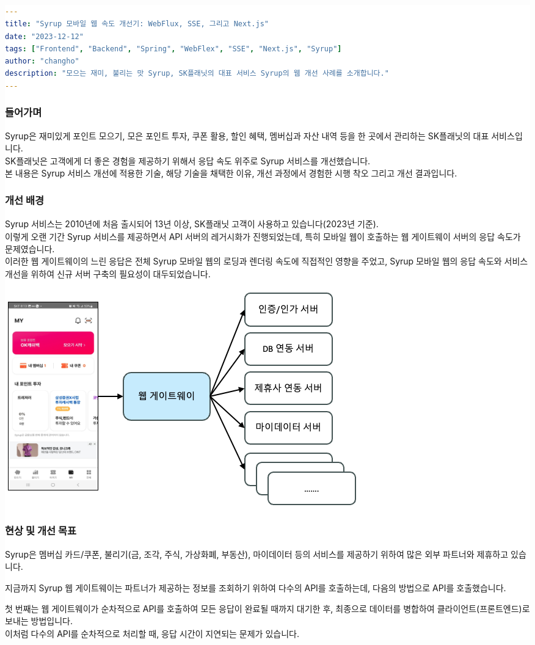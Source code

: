 ```yaml
---
title: "Syrup 모바일 웹 속도 개선기: WebFlux, SSE, 그리고 Next.js" 
date: "2023-12-12"
tags: ["Frontend", "Backend", "Spring", "WebFlex", "SSE", "Next.js", "Syrup"]
author: "changho"
description: "모으는 재미, 불리는 맛 Syrup, SK플래닛의 대표 서비스 Syrup의 웹 개선 사례를 소개합니다."
---
```


### 들어가며


Syrup은 재미있게 포인트 모으기, 모은 포인트 투자, 쿠폰 활용, 할인 혜택, 멤버십과 자산 내역 등을 한 곳에서 관리하는 SK플래닛의 대표 서비스입니다.  
SK플래닛은 고객에게 더 좋은 경험을 제공하기 위해서 응답 속도 위주로 Syrup 서비스를 개선했습니다.  
본 내용은 Syrup 서비스 개선에 적용한 기술, 해당 기술을 채택한 이유, 개선 과정에서 경험한 시행 착오 그리고 개선 결과입니다.

### 개선 배경

Syrup 서비스는 2010년에 처음 출시되어 13년 이상, SK플래닛 고객이 사용하고 있습니다(2023년 기준).  
이렇게 오랜 기간 Syrup 서비스를 제공하면서 API 서버의 레거시화가 진행되었는데, 특히 모바일 웹이 호출하는 웹 게이트웨이 서버의 응답 속도가 문제였습니다.  
이러한 웹 게이트웨이의 느린 응답은 전체 Syrup 모바일 웹의 로딩과 렌더링 속도에 직접적인 영향을 주었고, Syrup 모바일 웹의 응답 속도와 서비스 개선을 위하여 신규 서버 구축의 필요성이 대두되었습니다.

![syrup-01](./syrup-01.png)

### 현상 및 개선 목표

Syrup은 멤버십 카드/쿠폰, 불리기(금, 조각, 주식, 가상화폐, 부동산), 마이데이터 등의 서비스를 제공하기 위하여 많은 외부 파트너와 제휴하고 있습니다.  

지금까지 Syrup 웹 게이트웨이는 파트너가 제공하는 정보를 조회하기 위하여 다수의 API를 호출하는데, 다음의 방법으로 API를 호출했습니다.  

첫 번째는 웹 게이트웨이가 순차적으로 API를 호출하여 모든 응답이 완료될 때까지 대기한 후, 최종으로 데이터를 병합하여 클라이언트(프론트엔드)로 보내는 방법입니다.  
이처럼 다수의 API를 순차적으로 처리할 때, 응답 시간이 지연되는 문제가 있습니다.  
